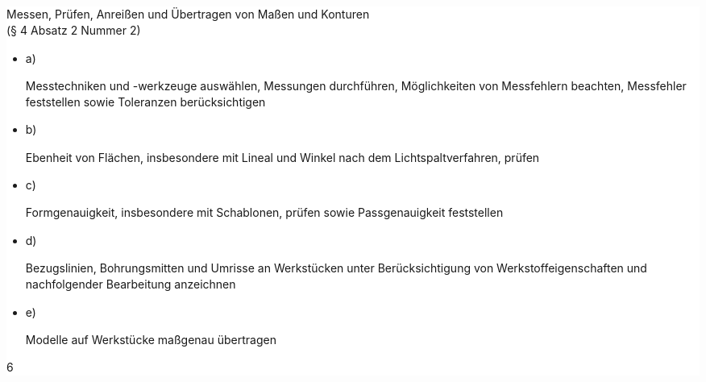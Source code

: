 Messen, Prüfen, Anreißen und Übertragen von Maßen und Konturen  
(§ 4 Absatz 2 Nummer 2)

</td>

<td style="border-right: 0.5pt solid ; border-bottom: 0.5pt solid ; " align="justify" valign="top" charoff="50">

  - a)
    
    <div style="">
    
    Messtechniken und -werkzeuge auswählen, Messungen durchführen,
    Möglichkeiten von Messfehlern beachten, Messfehler feststellen
    sowie Toleranzen berücksichtigen
    
    </div>

  - b)
    
    <div style="">
    
    Ebenheit von Flächen, insbesondere mit Lineal und Winkel nach dem
    Lichtspaltverfahren, prüfen
    
    </div>

  - c)
    
    <div style="">
    
    Formgenauigkeit, insbesondere mit Schablonen, prüfen sowie
    Passgenauigkeit feststellen
    
    </div>

  - d)
    
    <div style="">
    
    Bezugslinien, Bohrungsmitten und Umrisse an Werkstücken unter
    Berücksichtigung von Werkstoffeigenschaften und nachfolgender
    Bearbeitung anzeichnen
    
    </div>

  - e)
    
    <div style="">
    
    Modelle auf Werkstücke maßgenau übertragen
    
    </div>

</td>

<td style="border-right: 0.5pt solid ; border-bottom: 0.5pt solid ; " align="center" valign="middle" charoff="50">

6

</td>
